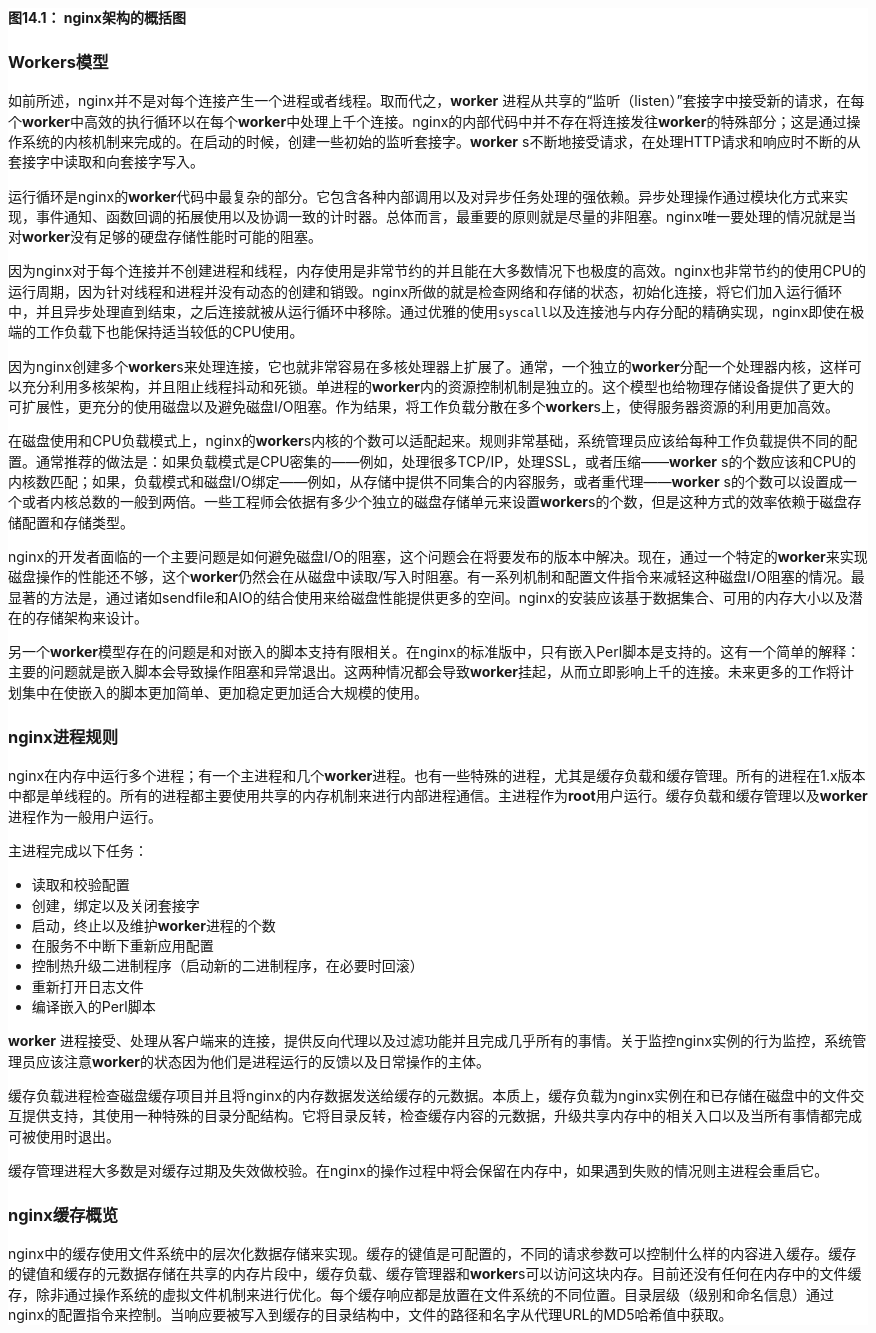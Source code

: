 **图14.1： nginx架构的概括图**

### Workers模型

如前所述，nginx并不是对每个连接产生一个进程或者线程。取而代之，**worker** 进程从共享的“监听（listen）”套接字中接受新的请求，在每个**worker**中高效的执行循环以在每个**worker**中处理上千个连接。nginx的内部代码中并不存在将连接发往**worker**的特殊部分；这是通过操作系统的内核机制来完成的。在启动的时候，创建一些初始的监听套接字。**worker** s不断地接受请求，在处理HTTP请求和响应时不断的从套接字中读取和向套接字写入。

运行循环是nginx的**worker**代码中最复杂的部分。它包含各种内部调用以及对异步任务处理的强依赖。异步处理操作通过模块化方式来实现，事件通知、函数回调的拓展使用以及协调一致的计时器。总体而言，最重要的原则就是尽量的非阻塞。nginx唯一要处理的情况就是当对**worker**没有足够的硬盘存储性能时可能的阻塞。

因为nginx对于每个连接并不创建进程和线程，内存使用是非常节约的并且能在大多数情况下也极度的高效。nginx也非常节约的使用CPU的运行周期，因为针对线程和进程并没有动态的创建和销毁。nginx所做的就是检查网络和存储的状态，初始化连接，将它们加入运行循环中，并且异步处理直到结束，之后连接就被从运行循环中移除。通过优雅的使用`syscall`以及连接池与内存分配的精确实现，nginx即使在极端的工作负载下也能保持适当较低的CPU使用。

因为nginx创建多个**worker**s来处理连接，它也就非常容易在多核处理器上扩展了。通常，一个独立的**worker**分配一个处理器内核，这样可以充分利用多核架构，并且阻止线程抖动和死锁。单进程的**worker**内的资源控制机制是独立的。这个模型也给物理存储设备提供了更大的可扩展性，更充分的使用磁盘以及避免磁盘I/O阻塞。作为结果，将工作负载分散在多个**worker**s上，使得服务器资源的利用更加高效。

在磁盘使用和CPU负载模式上，nginx的**worker**s内核的个数可以适配起来。规则非常基础，系统管理员应该给每种工作负载提供不同的配置。通常推荐的做法是：如果负载模式是CPU密集的——例如，处理很多TCP/IP，处理SSL，或者压缩——**worker** s的个数应该和CPU的内核数匹配；如果，负载模式和磁盘I/O绑定——例如，从存储中提供不同集合的内容服务，或者重代理——**worker** s的个数可以设置成一个或者内核总数的一般到两倍。一些工程师会依据有多少个独立的磁盘存储单元来设置**worker**s的个数，但是这种方式的效率依赖于磁盘存储配置和存储类型。

nginx的开发者面临的一个主要问题是如何避免磁盘I/O的阻塞，这个问题会在将要发布的版本中解决。现在，通过一个特定的**worker**来实现磁盘操作的性能还不够，这个**worker**仍然会在从磁盘中读取/写入时阻塞。有一系列机制和配置文件指令来减轻这种磁盘I/O阻塞的情况。最显著的方法是，通过诸如sendfile和AIO的结合使用来给磁盘性能提供更多的空间。nginx的安装应该基于数据集合、可用的内存大小以及潜在的存储架构来设计。

另一个**worker**模型存在的问题是和对嵌入的脚本支持有限相关。在nginx的标准版中，只有嵌入Perl脚本是支持的。这有一个简单的解释：主要的问题就是嵌入脚本会导致操作阻塞和异常退出。这两种情况都会导致**worker**挂起，从而立即影响上千的连接。未来更多的工作将计划集中在使嵌入的脚本更加简单、更加稳定更加适合大规模的使用。

### nginx进程规则

nginx在内存中运行多个进程；有一个主进程和几个**worker**进程。也有一些特殊的进程，尤其是缓存负载和缓存管理。所有的进程在1.x版本中都是单线程的。所有的进程都主要使用共享的内存机制来进行内部进程通信。主进程作为**root**用户运行。缓存负载和缓存管理以及**worker**进程作为一般用户运行。

主进程完成以下任务：

* 读取和校验配置
* 创建，绑定以及关闭套接字
* 启动，终止以及维护**worker**进程的个数
* 在服务不中断下重新应用配置
* 控制热升级二进制程序（启动新的二进制程序，在必要时回滚）
* 重新打开日志文件
* 编译嵌入的Perl脚本

**worker** 进程接受、处理从客户端来的连接，提供反向代理以及过滤功能并且完成几乎所有的事情。关于监控nginx实例的行为监控，系统管理员应该注意**worker**的状态因为他们是进程运行的反馈以及日常操作的主体。

缓存负载进程检查磁盘缓存项目并且将nginx的内存数据发送给缓存的元数据。本质上，缓存负载为nginx实例在和已存储在磁盘中的文件交互提供支持，其使用一种特殊的目录分配结构。它将目录反转，检查缓存内容的元数据，升级共享内存中的相关入口以及当所有事情都完成可被使用时退出。

缓存管理进程大多数是对缓存过期及失效做校验。在nginx的操作过程中将会保留在内存中，如果遇到失败的情况则主进程会重启它。

### nginx缓存概览

nginx中的缓存使用文件系统中的层次化数据存储来实现。缓存的键值是可配置的，不同的请求参数可以控制什么样的内容进入缓存。缓存的键值和缓存的元数据存储在共享的内存片段中，缓存负载、缓存管理器和**worker**s可以访问这块内存。目前还没有任何在内存中的文件缓存，除非通过操作系统的虚拟文件机制来进行优化。每个缓存响应都是放置在文件系统的不同位置。目录层级（级别和命名信息）通过nginx的配置指令来控制。当响应要被写入到缓存的目录结构中，文件的路径和名字从代理URL的MD5哈希值中获取。

